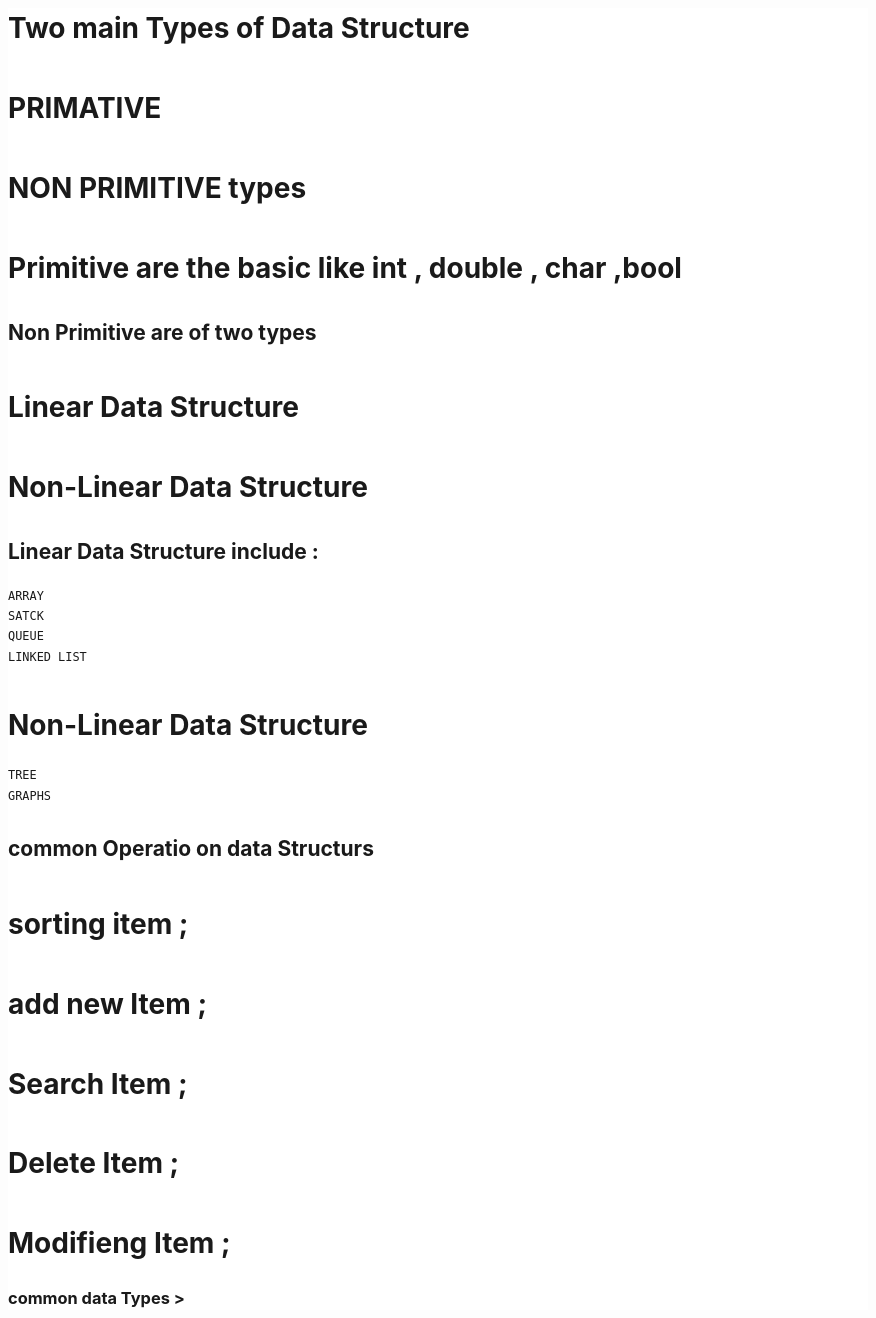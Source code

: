 #   Two main Types of Data Structure
#  PRIMATIVE 
#  NON PRIMITIVE types

# Primitive are the basic like int , double , char ,bool 

## Non Primitive are of  two types 
# Linear Data Structure
# Non-Linear Data Structure

## Linear Data Structure include :
    ARRAY
    SATCK
    QUEUE
    LINKED LIST 

# Non-Linear Data Structure
    TREE 
    GRAPHS




## common Operatio on data Structurs
# sorting item ;
# add new Item ;
# Search  Item ;
# Delete  Item ;
# Modifieng  Item ;


### common data Types >
